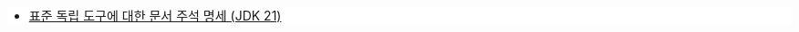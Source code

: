 - [표준 독립 도구에 대한 문서 주석 명세 (JDK 21)](https://docs.oracle.com/en/java/javase/21/docs/specs/javadoc/doc-comment-spec.html)

